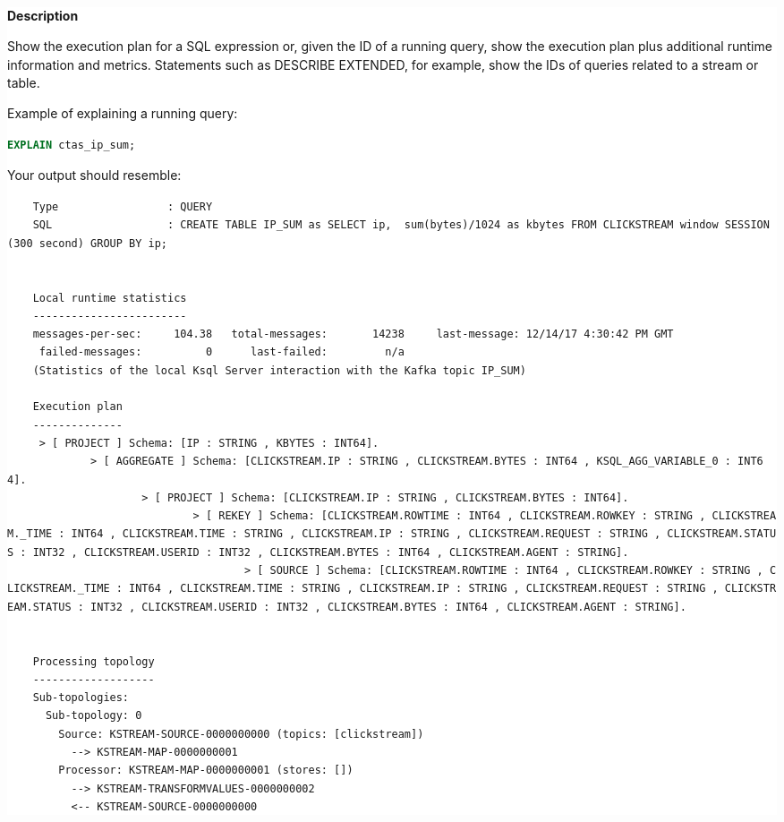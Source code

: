 **Description**

Show the execution plan for a SQL expression or, given the ID of a
running query, show the execution plan plus additional runtime
information and metrics. Statements such as DESCRIBE EXTENDED, for
example, show the IDs of queries related to a stream or table.

Example of explaining a running query:

```sql
EXPLAIN ctas_ip_sum;
```

Your output should resemble:

```
    Type                 : QUERY
    SQL                  : CREATE TABLE IP_SUM as SELECT ip,  sum(bytes)/1024 as kbytes FROM CLICKSTREAM window SESSION (300 second) GROUP BY ip;


    Local runtime statistics
    ------------------------
    messages-per-sec:     104.38   total-messages:       14238     last-message: 12/14/17 4:30:42 PM GMT
     failed-messages:          0      last-failed:         n/a
    (Statistics of the local Ksql Server interaction with the Kafka topic IP_SUM)

    Execution plan
    --------------
     > [ PROJECT ] Schema: [IP : STRING , KBYTES : INT64].
             > [ AGGREGATE ] Schema: [CLICKSTREAM.IP : STRING , CLICKSTREAM.BYTES : INT64 , KSQL_AGG_VARIABLE_0 : INT64].
                     > [ PROJECT ] Schema: [CLICKSTREAM.IP : STRING , CLICKSTREAM.BYTES : INT64].
                             > [ REKEY ] Schema: [CLICKSTREAM.ROWTIME : INT64 , CLICKSTREAM.ROWKEY : STRING , CLICKSTREAM._TIME : INT64 , CLICKSTREAM.TIME : STRING , CLICKSTREAM.IP : STRING , CLICKSTREAM.REQUEST : STRING , CLICKSTREAM.STATUS : INT32 , CLICKSTREAM.USERID : INT32 , CLICKSTREAM.BYTES : INT64 , CLICKSTREAM.AGENT : STRING].
                                     > [ SOURCE ] Schema: [CLICKSTREAM.ROWTIME : INT64 , CLICKSTREAM.ROWKEY : STRING , CLICKSTREAM._TIME : INT64 , CLICKSTREAM.TIME : STRING , CLICKSTREAM.IP : STRING , CLICKSTREAM.REQUEST : STRING , CLICKSTREAM.STATUS : INT32 , CLICKSTREAM.USERID : INT32 , CLICKSTREAM.BYTES : INT64 , CLICKSTREAM.AGENT : STRING].


    Processing topology
    -------------------
    Sub-topologies:
      Sub-topology: 0
        Source: KSTREAM-SOURCE-0000000000 (topics: [clickstream])
          --> KSTREAM-MAP-0000000001
        Processor: KSTREAM-MAP-0000000001 (stores: [])
          --> KSTREAM-TRANSFORMVALUES-0000000002
          <-- KSTREAM-SOURCE-0000000000
```
